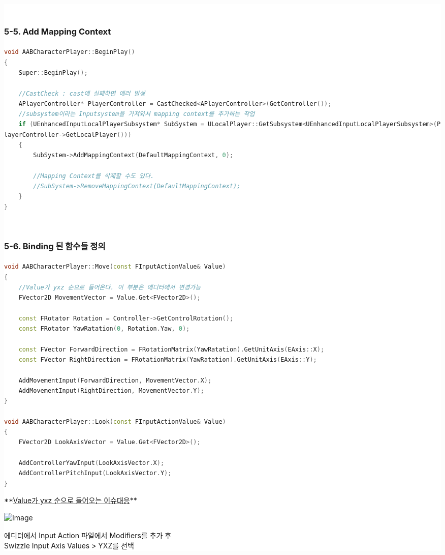    

### 5-5. Add Mapping Context
```cpp
void AABCharacterPlayer::BeginPlay()
{
	Super::BeginPlay();

	//CastCheck : cast에 실패하면 에러 발생
	APlayerController* PlayerController = CastChecked<APlayerController>(GetController());
	//subsystem이라는 Inputsystem을 가져와서 mapping context를 추가하는 작업
	if (UEnhancedInputLocalPlayerSubsystem* SubSystem = ULocalPlayer::GetSubsystem<UEnhancedInputLocalPlayerSubsystem>(PlayerController->GetLocalPlayer()))
	{
		SubSystem->AddMappingContext(DefaultMappingContext, 0);
		
		//Mapping Context를 삭제할 수도 있다.
		//SubSystem->RemoveMappingContext(DefaultMappingContext);
	}
}
```

   

### 5-6. Binding 된 함수들 정의
```cpp
void AABCharacterPlayer::Move(const FInputActionValue& Value)
{
	//Value가 yxz 순으로 들어온다. 이 부분은 에디터에서 변경가능
	FVector2D MovementVector = Value.Get<FVector2D>();

	const FRotator Rotation = Controller->GetControlRotation();
	const FRotator YawRatation(0, Rotation.Yaw, 0);

	const FVector ForwardDirection = FRotationMatrix(YawRatation).GetUnitAxis(EAxis::X);
	const FVector RightDirection = FRotationMatrix(YawRatation).GetUnitAxis(EAxis::Y);

	AddMovementInput(ForwardDirection, MovementVector.X);
	AddMovementInput(RightDirection, MovementVector.Y);
}

void AABCharacterPlayer::Look(const FInputActionValue& Value)
{
	FVector2D LookAxisVector = Value.Get<FVector2D>();

	AddControllerYawInput(LookAxisVector.X);
	AddControllerPitchInput(LookAxisVector.Y);
}
```

<div class="notice--info" markdown="1">
**<u>Value가 yxz 순으로 들어오는 이슈대응</u>** 

![Image](https://github.com/user-attachments/assets/99d2b9ed-15b2-498f-895e-220f58788cbc)

에디터에서 Input Action 파일에서 Modifiers를 추가 후<br>
Swizzle Input Axis Values > YXZ를 선택
</div>






